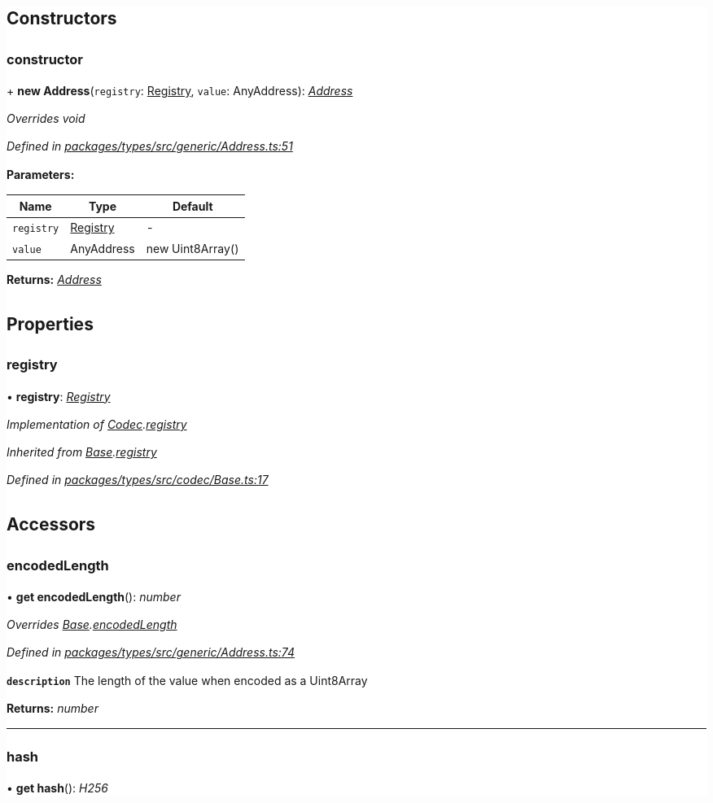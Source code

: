 ## Constructors

###  constructor

\+ **new Address**(`registry`: [Registry](../interfaces/_types_registry_.registry.md), `value`: AnyAddress): *[Address](_generic_address_.address.md)*

*Overrides void*

*Defined in [packages/types/src/generic/Address.ts:51](https://github.com/polkadot-js/api/blob/27cd9b1ca4/packages/types/src/generic/Address.ts#L51)*

**Parameters:**

Name | Type | Default |
------ | ------ | ------ |
`registry` | [Registry](../interfaces/_types_registry_.registry.md) | - |
`value` | AnyAddress | new Uint8Array() |

**Returns:** *[Address](_generic_address_.address.md)*

## Properties

###  registry

• **registry**: *[Registry](../interfaces/_types_registry_.registry.md)*

*Implementation of [Codec](../interfaces/_types_codec_.codec.md).[registry](../interfaces/_types_codec_.codec.md#registry)*

*Inherited from [Base](_codec_base_.base.md).[registry](_codec_base_.base.md#registry)*

*Defined in [packages/types/src/codec/Base.ts:17](https://github.com/polkadot-js/api/blob/27cd9b1ca4/packages/types/src/codec/Base.ts#L17)*

## Accessors

###  encodedLength

• **get encodedLength**(): *number*

*Overrides [Base](_codec_base_.base.md).[encodedLength](_codec_base_.base.md#encodedlength)*

*Defined in [packages/types/src/generic/Address.ts:74](https://github.com/polkadot-js/api/blob/27cd9b1ca4/packages/types/src/generic/Address.ts#L74)*

**`description`** The length of the value when encoded as a Uint8Array

**Returns:** *number*

___

###  hash

• **get hash**(): *H256*
